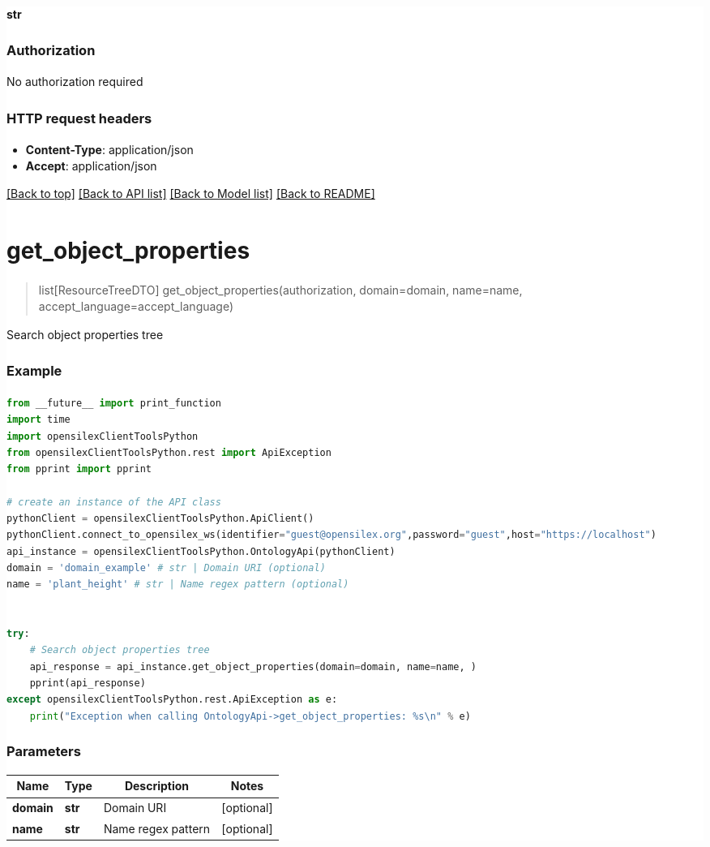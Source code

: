 **str**

### Authorization

No authorization required

### HTTP request headers

 - **Content-Type**: application/json
 - **Accept**: application/json

[[Back to top]](#) [[Back to API list]](../README.md#documentation-for-api-endpoints) [[Back to Model list]](../README.md#documentation-for-models) [[Back to README]](../README.md)

# **get_object_properties**
> list[ResourceTreeDTO] get_object_properties(authorization, domain=domain, name=name, accept_language=accept_language)

Search object properties tree



### Example
```python
from __future__ import print_function
import time
import opensilexClientToolsPython
from opensilexClientToolsPython.rest import ApiException
from pprint import pprint

# create an instance of the API class
pythonClient = opensilexClientToolsPython.ApiClient()
pythonClient.connect_to_opensilex_ws(identifier="guest@opensilex.org",password="guest",host="https://localhost")
api_instance = opensilexClientToolsPython.OntologyApi(pythonClient)
domain = 'domain_example' # str | Domain URI (optional)
name = 'plant_height' # str | Name regex pattern (optional)


try:
    # Search object properties tree
    api_response = api_instance.get_object_properties(domain=domain, name=name, )
    pprint(api_response)
except opensilexClientToolsPython.rest.ApiException as e:
    print("Exception when calling OntologyApi->get_object_properties: %s\n" % e)
```

### Parameters

Name | Type | Description  | Notes
------------- | ------------- | ------------- | -------------
 **domain** | **str**| Domain URI | [optional] 
 **name** | **str**| Name regex pattern | [optional] 
